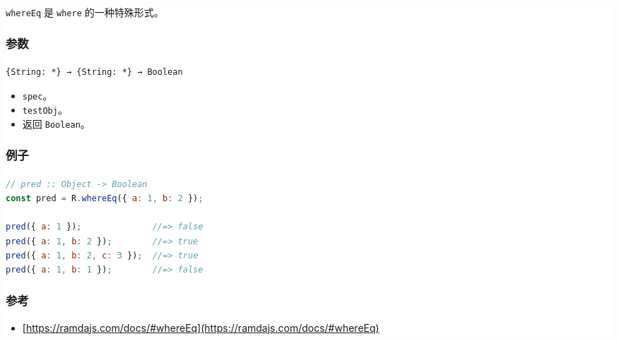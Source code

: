 `whereEq` 是 `where` 的一种特殊形式。

### 参数

```
{String: *} → {String: *} → Boolean
```

- `spec`。
- `testObj`。
- 返回 `Boolean`。

### 例子

```js
// pred :: Object -> Boolean
const pred = R.whereEq({ a: 1, b: 2 });

pred({ a: 1 });              //=> false
pred({ a: 1, b: 2 });        //=> true
pred({ a: 1, b: 2, c: 3 });  //=> true
pred({ a: 1, b: 1 });        //=> false
```

### 参考
- [https://ramdajs.com/docs/#whereEq](https://ramdajs.com/docs/#whereEq)
